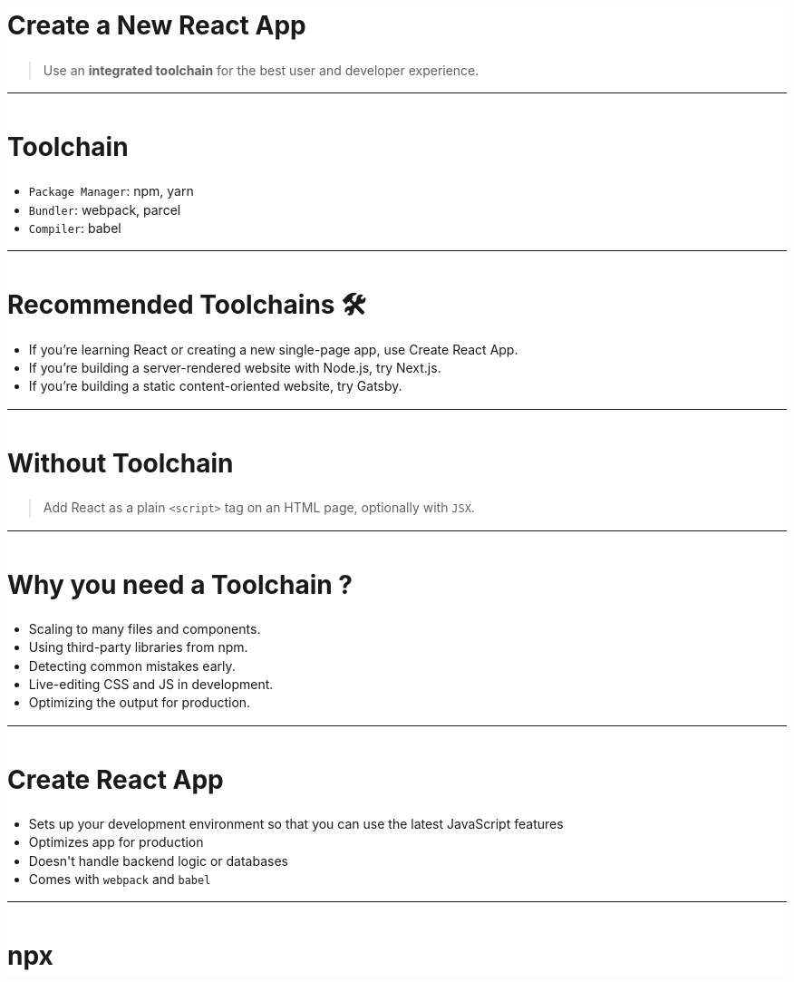 # Create a New React App

> Use an **integrated toolchain** for the best user and developer experience.

---

# Toolchain

* `Package Manager`: npm, yarn
* `Bundler`: webpack, parcel
* `Compiler`: babel

---

# Recommended Toolchains 🛠

* If you’re learning React or creating a new single-page app, use Create React App.
* If you’re building a server-rendered website with Node.js, try Next.js.
* If you’re building a static content-oriented website, try Gatsby.

---

# Without Toolchain

> Add React as a plain `<script>` tag on an HTML page, optionally with `JSX`.

---

# Why you need a Toolchain ?

* Scaling to many files and components.
* Using third-party libraries from npm.
* Detecting common mistakes early.
* Live-editing CSS and JS in development.
* Optimizing the output for production.

---

# Create React App
* Sets up your development environment so that you can use the latest JavaScript features
* Optimizes app for production
* Doesn't handle backend logic or databases
* Comes with `webpack` and `babel`

---

# npx
